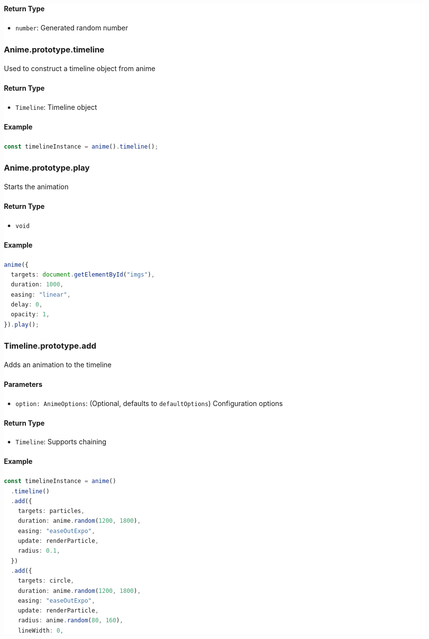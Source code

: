 #### Return Type

- `number`: Generated random number

### Anime.prototype.timeline

Used to construct a timeline object from anime

#### Return Type

- `Timeline`: Timeline object

#### Example

```typescript
const timelineInstance = anime().timeline();
```

### Anime.prototype.play

Starts the animation

#### Return Type

- `void`

#### Example

```typescript
anime({
  targets: document.getElementById("imgs"),
  duration: 1000,
  easing: "linear",
  delay: 0,
  opacity: 1,
}).play();
```

### Timeline.prototype.add

Adds an animation to the timeline

#### Parameters

- `option: AnimeOptions`: (Optional, defaults to `defaultOptions`) Configuration options

#### Return Type

- `Timeline`: Supports chaining

#### Example

```typescript
const timelineInstance = anime()
  .timeline()
  .add({
    targets: particles,
    duration: anime.random(1200, 1800),
    easing: "easeOutExpo",
    update: renderParticle,
    radius: 0.1,
  })
  .add({
    targets: circle,
    duration: anime.random(1200, 1800),
    easing: "easeOutExpo",
    update: renderParticle,
    radius: anime.random(80, 160),
    lineWidth: 0,
```